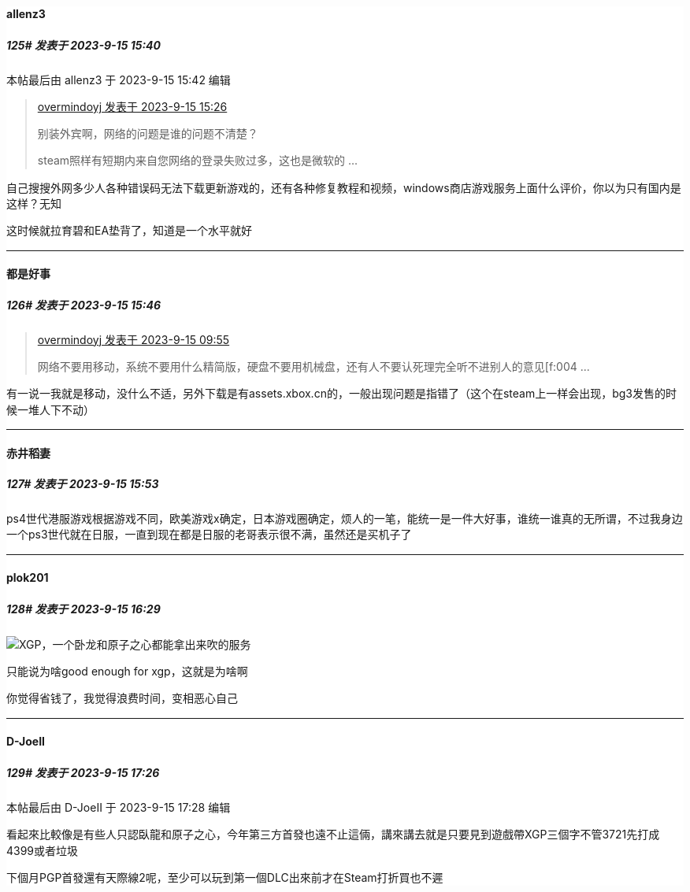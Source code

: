 ####  allenz3  
##### 125#       发表于 2023-9-15 15:40

 本帖最后由 allenz3 于 2023-9-15 15:42 编辑 
<blockquote><a href="httphttps://bbs.saraba1st.com/2b/forum.php?mod=redirect&amp;goto=findpost&amp;pid=62417790&amp;ptid=2152717" target="_blank">overmindoyj 发表于 2023-9-15 15:26</a>

别装外宾啊，网络的问题是谁的问题不清楚？ 

steam照样有短期内来自您网络的登录失败过多，这也是微软的 ...</blockquote>
自己搜搜外网多少人各种错误码无法下载更新游戏的，还有各种修复教程和视频，windows商店游戏服务上面什么评价，你以为只有国内是这样？无知

这时候就拉育碧和EA垫背了，知道是一个水平就好


*****

####  都是好事  
##### 126#       发表于 2023-9-15 15:46

<blockquote><a href="httphttps://bbs.saraba1st.com/2b/forum.php?mod=redirect&amp;goto=findpost&amp;pid=62413544&amp;ptid=2152717" target="_blank">overmindoyj 发表于 2023-9-15 09:55</a>

网络不要用移动，系统不要用什么精简版，硬盘不要用机械盘，还有人不要认死理完全听不进别人的意见[f:004 ...</blockquote>
有一说一我就是移动，没什么不适，另外下载是有assets.xbox.cn的，一般出现问题是指错了（这个在steam上一样会出现，bg3发售的时候一堆人下不动）

*****

####  赤井稻妻  
##### 127#       发表于 2023-9-15 15:53

ps4世代港服游戏根据游戏不同，欧美游戏x确定，日本游戏圈确定，烦人的一笔，能统一是一件大好事，谁统一谁真的无所谓，不过我身边一个ps3世代就在日服，一直到现在都是日服的老哥表示很不满，虽然还是买机子了


*****

####  plok201  
##### 128#       发表于 2023-9-15 16:29

<img src="https://static.saraba1st.com/image/smiley/face2017/067.png" referrerpolicy="no-referrer">XGP，一个卧龙和原子之心都能拿出来吹的服务

只能说为啥good enough for xgp，这就是为啥啊

你觉得省钱了，我觉得浪费时间，变相恶心自己


*****

####  D-JoeII  
##### 129#       发表于 2023-9-15 17:26

 本帖最后由 D-JoeII 于 2023-9-15 17:28 编辑 

看起來比較像是有些人只認臥龍和原子之心，今年第三方首發也遠不止這倆，講來講去就是只要見到遊戲帶XGP三個字不管3721先打成4399或者垃圾

下個月PGP首發還有天際線2呢，至少可以玩到第一個DLC出來前才在Steam打折買也不遲

